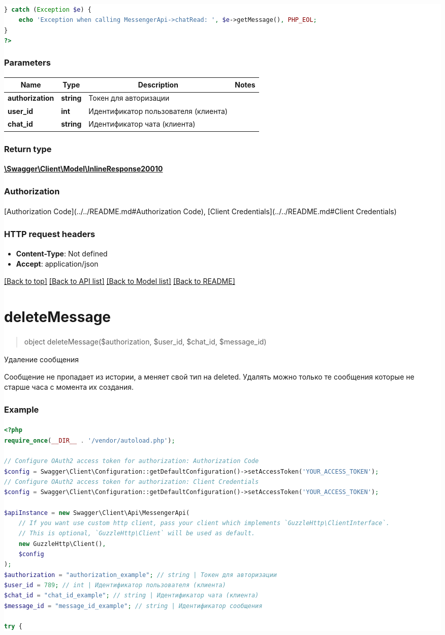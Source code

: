 ```php
} catch (Exception $e) {
    echo 'Exception when calling MessengerApi->chatRead: ', $e->getMessage(), PHP_EOL;
}
?>
```

### Parameters

Name | Type | Description  | Notes
------------- | ------------- | ------------- | -------------
 **authorization** | **string**| Токен для авторизации |
 **user_id** | **int**| Идентификатор пользователя (клиента) |
 **chat_id** | **string**| Идентификатор чата (клиента) |

### Return type

[**\Swagger\Client\Model\InlineResponse20010**](../Model/InlineResponse20010.md)

### Authorization

[Authorization Code](../../README.md#Authorization Code), [Client Credentials](../../README.md#Client Credentials)

### HTTP request headers

 - **Content-Type**: Not defined
 - **Accept**: application/json

[[Back to top]](#) [[Back to API list]](../../README.md#documentation-for-api-endpoints) [[Back to Model list]](../../README.md#documentation-for-models) [[Back to README]](../../README.md)

# **deleteMessage**
> object deleteMessage($authorization, $user_id, $chat_id, $message_id)

Удаление сообщения

Сообщение не пропадает из истории, а меняет свой тип на deleted. Удалять можно только те сообщения которые не старше часа с момента их создания.

### Example
```php
<?php
require_once(__DIR__ . '/vendor/autoload.php');

// Configure OAuth2 access token for authorization: Authorization Code
$config = Swagger\Client\Configuration::getDefaultConfiguration()->setAccessToken('YOUR_ACCESS_TOKEN');
// Configure OAuth2 access token for authorization: Client Credentials
$config = Swagger\Client\Configuration::getDefaultConfiguration()->setAccessToken('YOUR_ACCESS_TOKEN');

$apiInstance = new Swagger\Client\Api\MessengerApi(
    // If you want use custom http client, pass your client which implements `GuzzleHttp\ClientInterface`.
    // This is optional, `GuzzleHttp\Client` will be used as default.
    new GuzzleHttp\Client(),
    $config
);
$authorization = "authorization_example"; // string | Токен для авторизации
$user_id = 789; // int | Идентификатор пользователя (клиента)
$chat_id = "chat_id_example"; // string | Идентификатор чата (клиента)
$message_id = "message_id_example"; // string | Идентификатор сообщения

try {
```